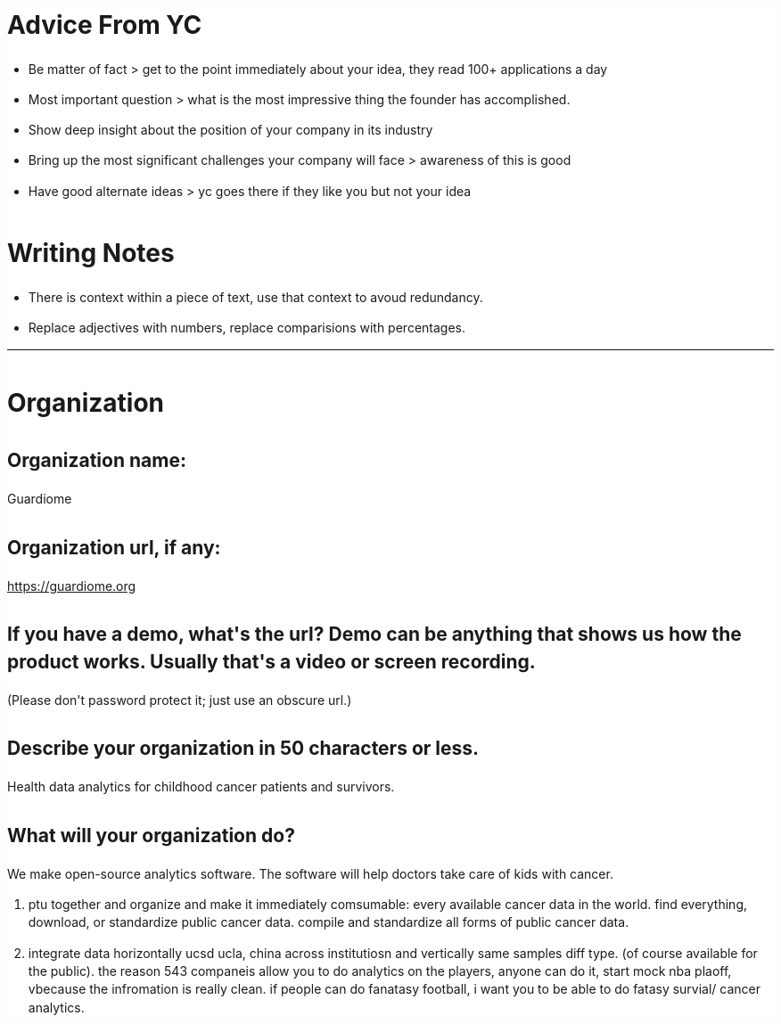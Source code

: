 # Advice From YC

* Be matter of fact > get to the point immediately about your idea, they read 100+ applications a day

* Most important question > what is the most impressive thing the founder has accomplished.

* Show deep insight about the position of your company in its industry

* Bring up the most significant challenges your company will face > awareness of this is good

* Have good alternate ideas > yc goes there if they like you but not your idea

# Writing Notes

* There is context within a piece of text, use that context to avoud redundancy.

* Replace adjectives with numbers, replace comparisions with percentages.

<hr>


# Organization

## Organization name:
Guardiome


## Organization url, if any:
https://guardiome.org


## If you have a demo, what's the url? Demo can be anything that shows us how the product works. Usually that's a video or screen recording.
(Please don't password protect it; just use an obscure url.)


## Describe your organization in 50 characters or less.
Health data analytics for childhood cancer patients and survivors.


## What will your organization do?
We make open-source analytics software. The software will help doctors take care of kids with cancer.

1) ptu together and organize and make it immediately comsumable: every available cancer data in the world. find everything, download, or standardize public cancer data. compile and standardize all forms of public cancer data. 

2. integrate data horizontally ucsd ucla, china across institutiosn and vertically same samples diff type. (of course available for the public). the reason 543 companeis allow you to do analytics on the players, anyone can do it, start mock nba plaoff, vbecause the infromation is really clean. if people can do fanatasy football, i want you to be able to do fatasy survial/ cancer analytics. 

